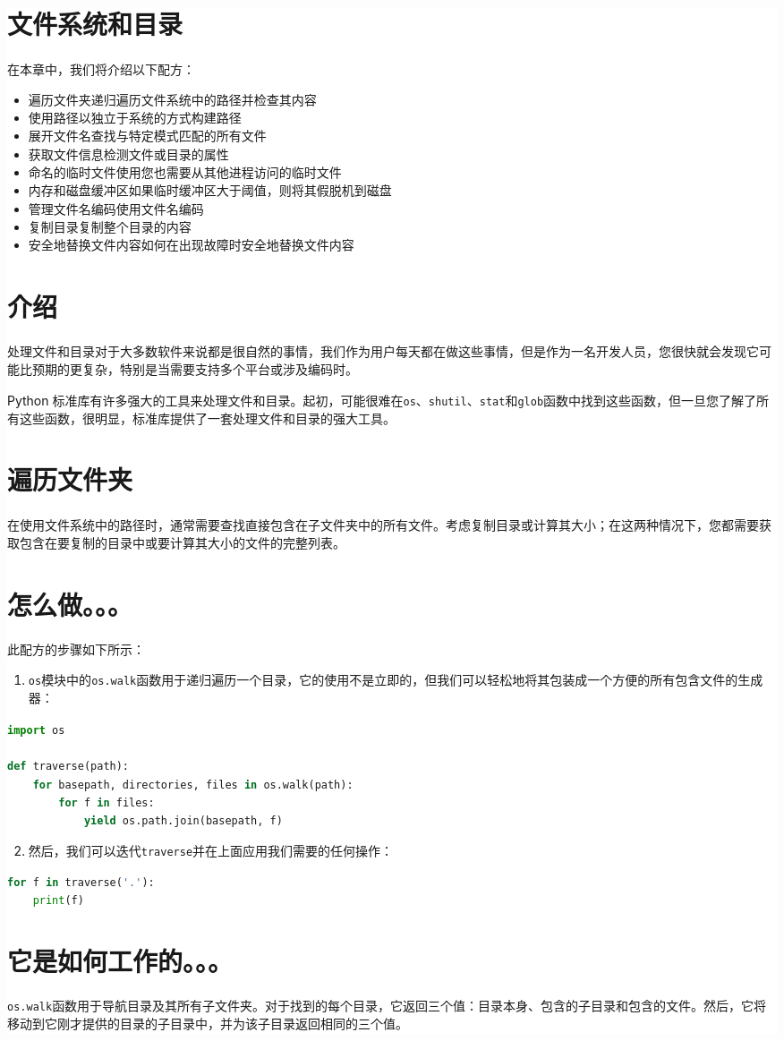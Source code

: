 # 文件系统和目录

在本章中，我们将介绍以下配方：

*   遍历文件夹递归遍历文件系统中的路径并检查其内容
*   使用路径以独立于系统的方式构建路径
*   展开文件名查找与特定模式匹配的所有文件
*   获取文件信息检测文件或目录的属性
*   命名的临时文件使用您也需要从其他进程访问的临时文件
*   内存和磁盘缓冲区如果临时缓冲区大于阈值，则将其假脱机到磁盘
*   管理文件名编码使用文件名编码
*   复制目录复制整个目录的内容
*   安全地替换文件内容如何在出现故障时安全地替换文件内容

# 介绍

处理文件和目录对于大多数软件来说都是很自然的事情，我们作为用户每天都在做这些事情，但是作为一名开发人员，您很快就会发现它可能比预期的更复杂，特别是当需要支持多个平台或涉及编码时。

Python 标准库有许多强大的工具来处理文件和目录。起初，可能很难在`os`、`shutil`、`stat`和`glob`函数中找到这些函数，但一旦您了解了所有这些函数，很明显，标准库提供了一套处理文件和目录的强大工具。

# 遍历文件夹

在使用文件系统中的路径时，通常需要查找直接包含在子文件夹中的所有文件。考虑复制目录或计算其大小；在这两种情况下，您都需要获取包含在要复制的目录中或要计算其大小的文件的完整列表。

# 怎么做。。。

此配方的步骤如下所示：

1.  `os`模块中的`os.walk`函数用于递归遍历一个目录，它的使用不是立即的，但我们可以轻松地将其包装成一个方便的所有包含文件的生成器：

```py
import os

def traverse(path):
    for basepath, directories, files in os.walk(path):
        for f in files:
            yield os.path.join(basepath, f)
```

2.  然后，我们可以迭代`traverse`并在上面应用我们需要的任何操作：

```py
for f in traverse('.'):
    print(f)
```

# 它是如何工作的。。。

`os.walk`函数用于导航目录及其所有子文件夹。对于找到的每个目录，它返回三个值：目录本身、包含的子目录和包含的文件。然后，它将移动到它刚才提供的目录的子目录中，并为该子目录返回相同的三个值。
